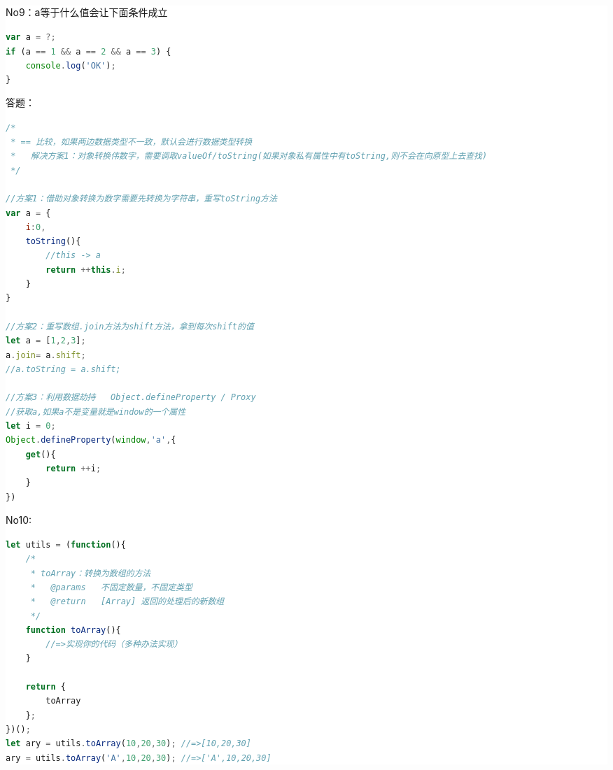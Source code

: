 No9：a等于什么值会让下面条件成立

```javascript
var a = ?;
if (a == 1 && a == 2 && a == 3) {
    console.log('OK');
}
```

答题：

```javascript
/*
 * == 比较，如果两边数据类型不一致，默认会进行数据类型转换
 *   解决方案1：对象转换伟数字，需要调取valueOf/toString(如果对象私有属性中有toString,则不会在向原型上去查找)
 */

//方案1：借助对象转换为数字需要先转换为字符串，重写toString方法
var a = {
	i:0,
	toString(){
        //this -> a
	    return ++this.i;
	}
}

//方案2：重写数组.join方法为shift方法，拿到每次shift的值
let a = [1,2,3];
a.join= a.shift;
//a.toString = a.shift;

//方案3：利用数据劫持   Object.defineProperty / Proxy
//获取a,如果a不是变量就是window的一个属性
let i = 0;
Object.defineProperty(window,'a',{
    get(){
        return ++i;
    }
})
```

No10:

```javascript
let utils = (function(){
    /*
     * toArray：转换为数组的方法
     *   @params   不固定数量，不固定类型
     *   @return   [Array] 返回的处理后的新数组
     */
    function toArray(){
        //=>实现你的代码（多种办法实现）   
    }

    return {
        toArray
    };
})();
let ary = utils.toArray(10,20,30); //=>[10,20,30]
ary = utils.toArray('A',10,20,30); //=>['A',10,20,30]
```
